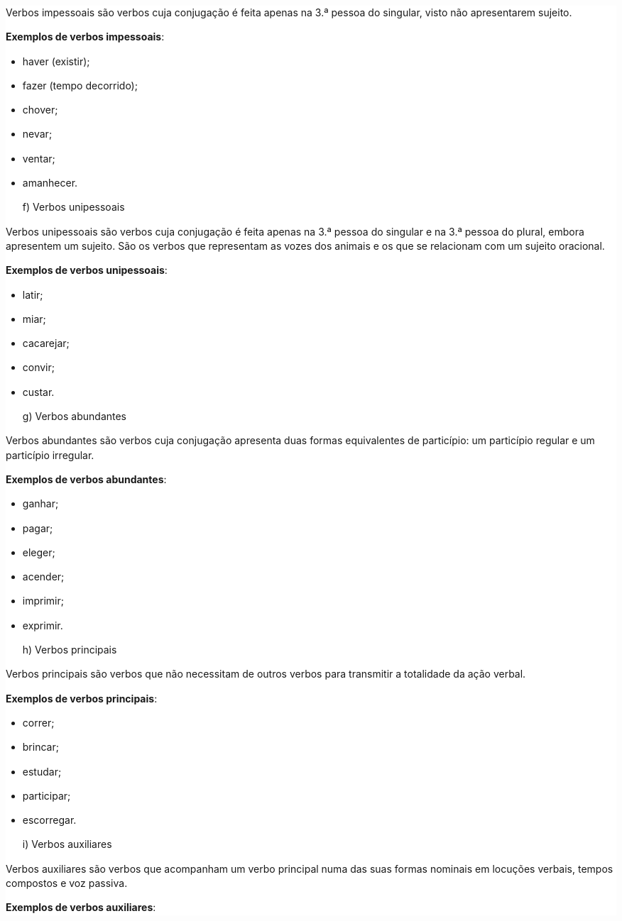 Verbos impessoais são verbos cuja conjugação é feita apenas na 3.ª pessoa do singular, visto não apresentarem sujeito.

**Exemplos de verbos impessoais**:

- haver (existir);
- fazer (tempo decorrido);
- chover;
- nevar;
- ventar;
- amanhecer.

  f) Verbos unipessoais

Verbos unipessoais são verbos cuja conjugação é feita apenas na 3.ª pessoa do singular e na 3.ª pessoa do plural, embora apresentem um sujeito. São os verbos que representam as vozes dos animais e os que se relacionam com um sujeito oracional.

**Exemplos de verbos unipessoais**:

- latir;
- miar;
- cacarejar;
- convir;
- custar.

  g) Verbos abundantes

Verbos abundantes são verbos cuja conjugação apresenta duas formas equivalentes de particípio: um particípio regular e um particípio irregular.

**Exemplos de verbos abundantes**:

- ganhar;
- pagar;
- eleger;
- acender;
- imprimir;
- exprimir.

  h) Verbos principais

Verbos principais são verbos que não necessitam de outros verbos para transmitir a totalidade da ação verbal.

**Exemplos de verbos principais**:

- correr;
- brincar;
- estudar;
- participar;
- escorregar.

  i) Verbos auxiliares

Verbos auxiliares são verbos que acompanham um verbo principal numa das suas formas nominais em locuções verbais, tempos compostos e voz passiva.

**Exemplos de verbos auxiliares**:
